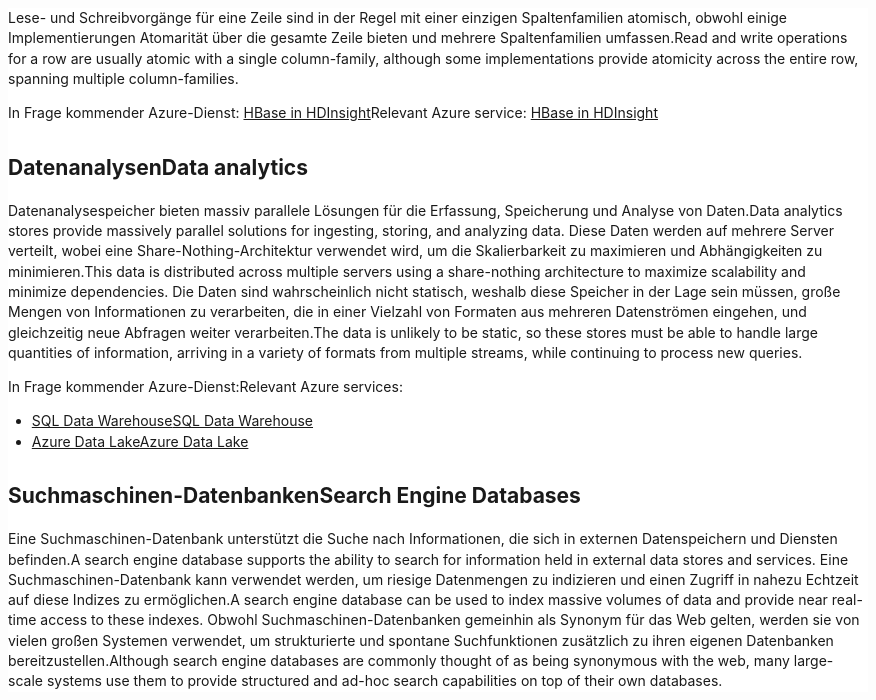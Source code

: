 <span data-ttu-id="a38a8-212">Lese- und Schreibvorgänge für eine Zeile sind in der Regel mit einer einzigen Spaltenfamilien atomisch, obwohl einige Implementierungen Atomarität über die gesamte Zeile bieten und mehrere Spaltenfamilien umfassen.</span><span class="sxs-lookup"><span data-stu-id="a38a8-212">Read and write operations for a row are usually atomic with a single column-family, although some implementations provide atomicity across the entire row, spanning multiple column-families.</span></span>

<span data-ttu-id="a38a8-213">In Frage kommender Azure-Dienst: [HBase in HDInsight][hbase]</span><span class="sxs-lookup"><span data-stu-id="a38a8-213">Relevant Azure service: [HBase in HDInsight][hbase]</span></span>

## <a name="data-analytics"></a><span data-ttu-id="a38a8-214">Datenanalysen</span><span class="sxs-lookup"><span data-stu-id="a38a8-214">Data analytics</span></span>

<span data-ttu-id="a38a8-215">Datenanalysespeicher bieten massiv parallele Lösungen für die Erfassung, Speicherung und Analyse von Daten.</span><span class="sxs-lookup"><span data-stu-id="a38a8-215">Data analytics stores provide massively parallel solutions for ingesting, storing, and analyzing data.</span></span> <span data-ttu-id="a38a8-216">Diese Daten werden auf mehrere Server verteilt, wobei eine Share-Nothing-Architektur verwendet wird, um die Skalierbarkeit zu maximieren und Abhängigkeiten zu minimieren.</span><span class="sxs-lookup"><span data-stu-id="a38a8-216">This data is distributed across multiple servers using a share-nothing architecture to maximize scalability and minimize dependencies.</span></span> <span data-ttu-id="a38a8-217">Die Daten sind wahrscheinlich nicht statisch, weshalb diese Speicher in der Lage sein müssen, große Mengen von Informationen zu verarbeiten, die in einer Vielzahl von Formaten aus mehreren Datenströmen eingehen, und gleichzeitig neue Abfragen weiter verarbeiten.</span><span class="sxs-lookup"><span data-stu-id="a38a8-217">The data is unlikely to be static, so these stores must be able to handle large quantities of information, arriving in a variety of formats from multiple streams, while continuing to process new queries.</span></span>

<span data-ttu-id="a38a8-218">In Frage kommender Azure-Dienst:</span><span class="sxs-lookup"><span data-stu-id="a38a8-218">Relevant Azure services:</span></span>

- <span data-ttu-id="a38a8-219">[SQL Data Warehouse][sql-dw]</span><span class="sxs-lookup"><span data-stu-id="a38a8-219">[SQL Data Warehouse][sql-dw]</span></span>
- <span data-ttu-id="a38a8-220">[Azure Data Lake][data-lake]</span><span class="sxs-lookup"><span data-stu-id="a38a8-220">[Azure Data Lake][data-lake]</span></span>

## <a name="search-engine-databases"></a><span data-ttu-id="a38a8-221">Suchmaschinen-Datenbanken</span><span class="sxs-lookup"><span data-stu-id="a38a8-221">Search Engine Databases</span></span>  

<span data-ttu-id="a38a8-222">Eine Suchmaschinen-Datenbank unterstützt die Suche nach Informationen, die sich in externen Datenspeichern und Diensten befinden.</span><span class="sxs-lookup"><span data-stu-id="a38a8-222">A search engine database supports the ability to search for information held in external data stores and services.</span></span> <span data-ttu-id="a38a8-223">Eine Suchmaschinen-Datenbank kann verwendet werden, um riesige Datenmengen zu indizieren und einen Zugriff in nahezu Echtzeit auf diese Indizes zu ermöglichen.</span><span class="sxs-lookup"><span data-stu-id="a38a8-223">A search engine database can be used to index massive volumes of data and provide near real-time access to these indexes.</span></span> <span data-ttu-id="a38a8-224">Obwohl Suchmaschinen-Datenbanken gemeinhin als Synonym für das Web gelten, werden sie von vielen großen Systemen verwendet, um strukturierte und spontane Suchfunktionen zusätzlich zu ihren eigenen Datenbanken bereitzustellen.</span><span class="sxs-lookup"><span data-stu-id="a38a8-224">Although search engine databases are commonly thought of as being synonymous with the web, many large-scale systems use them to provide structured and ad-hoc search capabilities on top of their own databases.</span></span>


[blob]: https://azure.microsoft.com/services/storage/blobs/
[cosmosdb]: https://azure.microsoft.com/services/cosmos-db/
[data-lake]: https://azure.microsoft.com/solutions/data-lake/
[file-storage]: https://azure.microsoft.com/services/storage/files/
[hbase]: /azure/hdinsight/hdinsight-hbase-overview
[mysql]: https://azure.microsoft.com/services/mysql/
[postgres]: https://azure.microsoft.com/services/postgresql/
[redis-cache]: https://azure.microsoft.com/services/cache/
[search]: https://azure.microsoft.com/services/search/
[sql-db]: https://azure.microsoft.com/services/sql-database
[sql-dw]: https://azure.microsoft.com/services/sql-data-warehouse/
[time-series]: https://azure.microsoft.com/services/time-series-insights/